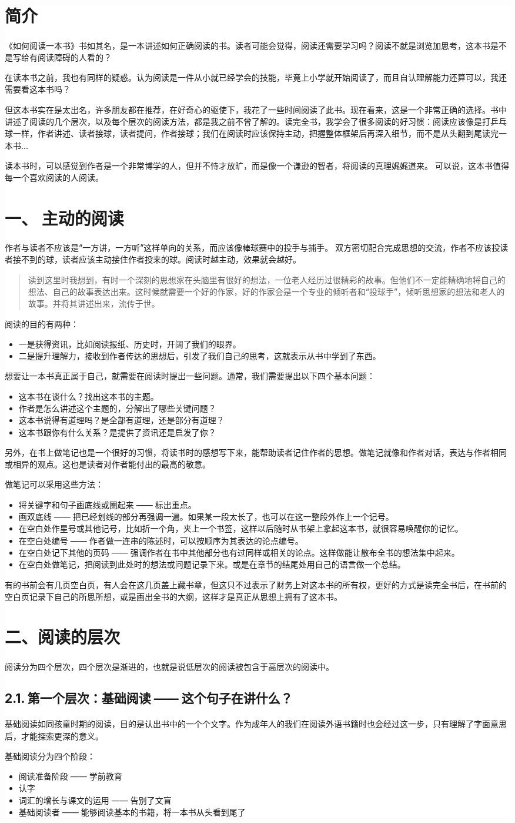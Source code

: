# 简介

《如何阅读一本书》书如其名，是一本讲述如何正确阅读的书。读者可能会觉得，阅读还需要学习吗？阅读不就是浏览加思考，这本书是不是写给有阅读障碍的人看的？

在读本书之前，我也有同样的疑惑。认为阅读是一件从小就已经学会的技能，毕竟上小学就开始阅读了，而且自认理解能力还算可以，我还需要看这本书吗？

但这本书实在是太出名，许多朋友都在推荐，在好奇心的驱使下，我花了一些时间阅读了此书。现在看来，这是一个非常正确的选择。书中讲述了阅读的几个层次，以及每个层次的阅读方法，都是我之前不曾了解的。读完全书，我学会了很多阅读的好习惯：阅读应该像是打乒乓球一样，作者讲述、读者接球，读者提问，作者接球；我们在阅读时应该保持主动，把握整体框架后再深入细节，而不是从头翻到尾读完一本书...

读本书时，可以感觉到作者是一个非常博学的人，但并不恃才放旷，而是像一个谦逊的智者，将阅读的真理娓娓道来。
可以说，这本书值得每一个喜欢阅读的人阅读。

# 一、 主动的阅读
作者与读者不应该是“一方讲，一方听”这样单向的关系，而应该像棒球赛中的投手与捕手。 双方密切配合完成思想的交流，作者不应该投读者接不到的球，读者应该主动接住作者投来的球。阅读时越主动，效果就会越好。
> 读到这里时我想到，有时一个深刻的思想家在头脑里有很好的想法，一位老人经历过很精彩的故事。但他们不一定能精确地将自己的想法、自己的故事表达出来。这时候就需要一个好的作家，好的作家会是一个专业的倾听者和“投球手”，倾听思想家的想法和老人的故事。并将其讲述出来，流传于世。

阅读的目的有两种：

* 一是获得资讯，比如阅读报纸、历史时，开阔了我们的眼界。
* 二是提升理解力，接收到作者传达的思想后，引发了我们自己的思考，这就表示从书中学到了东西。

想要让一本书真正属于自己，就需要在阅读时提出一些问题。通常，我们需要提出以下四个基本问题：

* 这本书在谈什么？找出这本书的主题。
* 作者是怎么讲述这个主题的，分解出了哪些关键问题？
* 这本书说得有道理吗？是全部有道理，还是部分有道理？
* 这本书跟你有什么关系？是提供了资讯还是启发了你？

另外，在书上做笔记也是一个很好的习惯，将读书时的感想写下来，能帮助读者记住作者的思想。做笔记就像和作者对话，表达与作者相同或相异的观点。这也是读者对作者能付出的最高的敬意。

做笔记可以采用这些方法：
* 将关键字和句子画底线或圈起来 —— 标出重点。
* 画双底线 —— 把已经划线的部分再强调一遍。如果某一段太长了，也可以在这一整段外作上一个记号。
* 在空白处作星号或其他记号，比如折一个角，夹上一个书签，这样以后随时从书架上拿起这本书，就很容易唤醒你的记忆。
* 在空白处编号 —— 作者做一连串的陈述时，可以按顺序为其表达的论点编号。
* 在空白处记下其他的页码 —— 强调作者在书中其他部分也有过同样或相关的论点。这样做能让散布全书的想法集中起来。
* 在空白处做笔记，把阅读到此处时的想法或问题记录下来。或是在章节的结尾处用自己的语言做一个总结。

有的书前会有几页空白页，有人会在这几页盖上藏书章，但这只不过表示了财务上对这本书的所有权，更好的方式是读完全书后，在书前的空白页记录下自己的所思所想，或是画出全书的大纲，这样才是真正从思想上拥有了这本书。

# 二、阅读的层次

阅读分为四个层次，四个层次是渐进的，也就是说低层次的阅读被包含于高层次的阅读中。

## 2.1. 第一个层次：基础阅读 —— 这个句子在讲什么？

基础阅读如同孩童时期的阅读，目的是认出书中的一个个文字。作为成年人的我们在阅读外语书籍时也会经过这一步，只有理解了字面意思后，才能探索更深的意义。

基础阅读分为四个阶段：

* 阅读准备阶段 —— 学前教育
* 认字
* 词汇的增长与课文的运用 —— 告别了文盲
* 基础阅读者 —— 能够阅读基本的书籍，将一本书从头看到尾了
